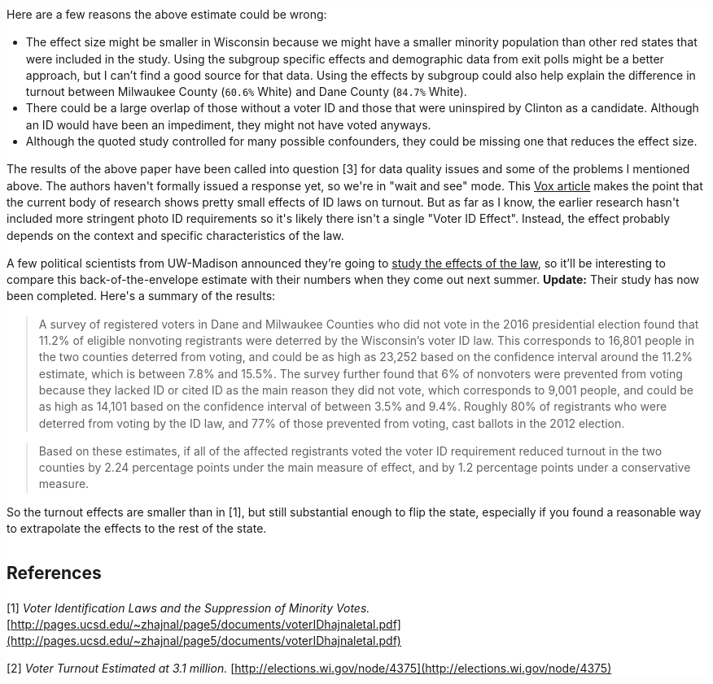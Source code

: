 Here are a few reasons the above estimate could be wrong:

* The effect size might be smaller in Wisconsin because we might have a smaller minority population than other red states that were included in the study.  Using the subgroup specific effects and demographic data from exit polls might be a better approach, but I can’t find a good source for that data.  Using the effects by subgroup could also help explain the difference in turnout between Milwaukee County (`60.6%` White) and Dane County (`84.7%` White).
* There could be a large overlap of those without a voter ID and those that were uninspired by Clinton as a candidate.  Although an ID would have been an impediment, they might not have voted anyways.  
* Although the quoted study controlled for many possible confounders, they could be missing one that reduces the effect size. 

The results of the above paper have been called into question [3] for data quality issues and some of the problems I mentioned above.  The authors haven't formally issued a response yet, so we're in "wait and see" mode.  This [Vox article](https://www.vox.com/identities/2017/3/15/14909764/study-voter-id-racism) makes the point that the current body of research shows pretty small effects of ID laws on turnout.  But as far as I know, the earlier research hasn't included more stringent photo ID requirements so it's likely there isn't a single "Voter ID Effect".  Instead, the effect probably depends on the context and specific characteristics of the law. 

A few political scientists from UW-Madison announced they’re going to [study the effects of the law](http://host.madison.com/ct/news/local/education/university/uw-study-to-explore-effects-of-voter-id-law-on/article_ee400380-614d-5560-b7a5-cfee73ca0338.html), so it’ll be interesting to compare this back-of-the-envelope estimate with their numbers when they come out next summer.  **Update:** Their study has now been completed.  Here's a summary of the results: 

> A survey of registered voters in Dane and Milwaukee Counties who did not
vote in the 2016 presidential election found that 11.2% of eligible nonvoting registrants
were deterred by the Wisconsin’s voter ID law. This corresponds to 16,801 people in the
two counties deterred from voting, and could be as high as 23,252 based on the confidence
interval around the 11.2% estimate, which is between 7.8% and 15.5%. The survey further
found that 6% of nonvoters were prevented from voting because they lacked ID or cited ID
as the main reason they did not vote, which corresponds to 9,001 people, and could be as
high as 14,101 based on the confidence interval of between 3.5% and 9.4%.
Roughly 80% of registrants who were deterred from voting by the ID law, and 77% of
those prevented from voting, cast ballots in the 2012 election.

> Based on these estimates, if all of the affected registrants voted the voter ID requirement
reduced turnout in the two counties by 2.24 percentage points under the main measure of
effect, and by 1.2 percentage points under a conservative measure.

So the turnout effects are smaller than in [1], but still substantial enough to flip the state, especially if you found a reasonable way to extrapolate the effects to the rest of the state.  


## References

[1] *Voter Identification Laws and the Suppression of Minority Votes.*  [http://pages.ucsd.edu/~zhajnal/page5/documents/voterIDhajnaletal.pdf](http://pages.ucsd.edu/~zhajnal/page5/documents/voterIDhajnaletal.pdf)

[2] *Voter Turnout Estimated at 3.1 million.* [http://elections.wi.gov/node/4375](http://elections.wi.gov/node/4375)
